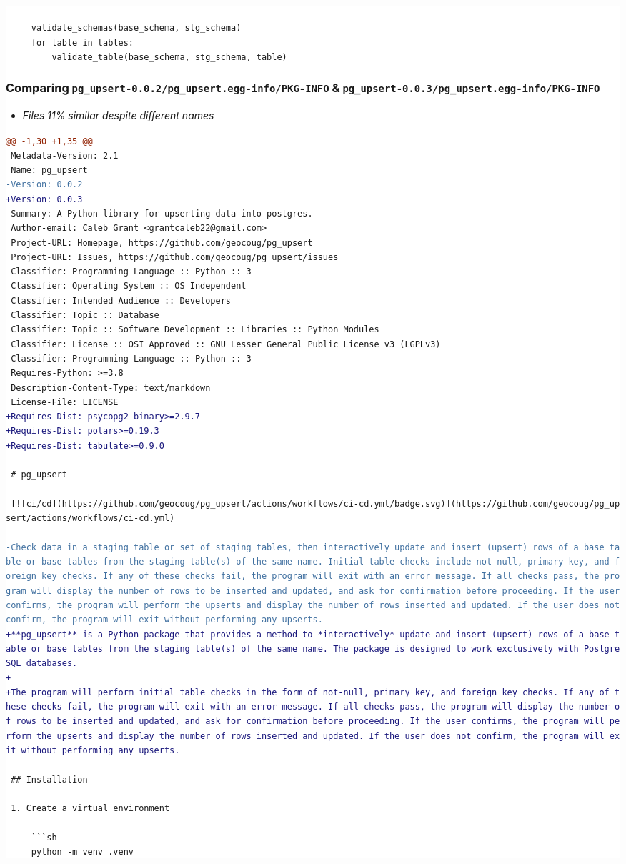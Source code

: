 ```diff
 
     validate_schemas(base_schema, stg_schema)
     for table in tables:
         validate_table(base_schema, stg_schema, table)
```

### Comparing `pg_upsert-0.0.2/pg_upsert.egg-info/PKG-INFO` & `pg_upsert-0.0.3/pg_upsert.egg-info/PKG-INFO`

 * *Files 11% similar despite different names*

```diff
@@ -1,30 +1,35 @@
 Metadata-Version: 2.1
 Name: pg_upsert
-Version: 0.0.2
+Version: 0.0.3
 Summary: A Python library for upserting data into postgres.
 Author-email: Caleb Grant <grantcaleb22@gmail.com>
 Project-URL: Homepage, https://github.com/geocoug/pg_upsert
 Project-URL: Issues, https://github.com/geocoug/pg_upsert/issues
 Classifier: Programming Language :: Python :: 3
 Classifier: Operating System :: OS Independent
 Classifier: Intended Audience :: Developers
 Classifier: Topic :: Database
 Classifier: Topic :: Software Development :: Libraries :: Python Modules
 Classifier: License :: OSI Approved :: GNU Lesser General Public License v3 (LGPLv3)
 Classifier: Programming Language :: Python :: 3
 Requires-Python: >=3.8
 Description-Content-Type: text/markdown
 License-File: LICENSE
+Requires-Dist: psycopg2-binary>=2.9.7
+Requires-Dist: polars>=0.19.3
+Requires-Dist: tabulate>=0.9.0
 
 # pg_upsert
 
 [![ci/cd](https://github.com/geocoug/pg_upsert/actions/workflows/ci-cd.yml/badge.svg)](https://github.com/geocoug/pg_upsert/actions/workflows/ci-cd.yml)
 
-Check data in a staging table or set of staging tables, then interactively update and insert (upsert) rows of a base table or base tables from the staging table(s) of the same name. Initial table checks include not-null, primary key, and foreign key checks. If any of these checks fail, the program will exit with an error message. If all checks pass, the program will display the number of rows to be inserted and updated, and ask for confirmation before proceeding. If the user confirms, the program will perform the upserts and display the number of rows inserted and updated. If the user does not confirm, the program will exit without performing any upserts.
+**pg_upsert** is a Python package that provides a method to *interactively* update and insert (upsert) rows of a base table or base tables from the staging table(s) of the same name. The package is designed to work exclusively with PostgreSQL databases.
+
+The program will perform initial table checks in the form of not-null, primary key, and foreign key checks. If any of these checks fail, the program will exit with an error message. If all checks pass, the program will display the number of rows to be inserted and updated, and ask for confirmation before proceeding. If the user confirms, the program will perform the upserts and display the number of rows inserted and updated. If the user does not confirm, the program will exit without performing any upserts.
 
 ## Installation
 
 1. Create a virtual environment
 
     ```sh
     python -m venv .venv
```